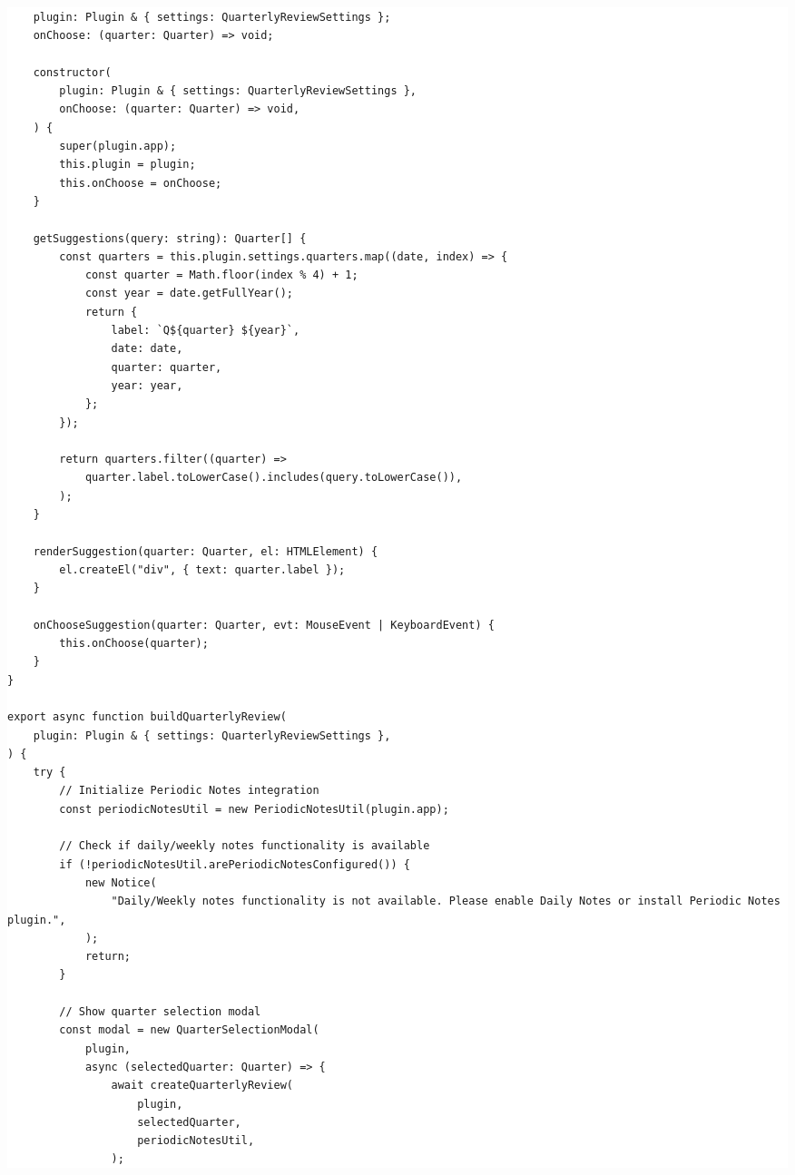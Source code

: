 ```
	plugin: Plugin & { settings: QuarterlyReviewSettings };
	onChoose: (quarter: Quarter) => void;

	constructor(
		plugin: Plugin & { settings: QuarterlyReviewSettings },
		onChoose: (quarter: Quarter) => void,
	) {
		super(plugin.app);
		this.plugin = plugin;
		this.onChoose = onChoose;
	}

	getSuggestions(query: string): Quarter[] {
		const quarters = this.plugin.settings.quarters.map((date, index) => {
			const quarter = Math.floor(index % 4) + 1;
			const year = date.getFullYear();
			return {
				label: `Q${quarter} ${year}`,
				date: date,
				quarter: quarter,
				year: year,
			};
		});

		return quarters.filter((quarter) =>
			quarter.label.toLowerCase().includes(query.toLowerCase()),
		);
	}

	renderSuggestion(quarter: Quarter, el: HTMLElement) {
		el.createEl("div", { text: quarter.label });
	}

	onChooseSuggestion(quarter: Quarter, evt: MouseEvent | KeyboardEvent) {
		this.onChoose(quarter);
	}
}

export async function buildQuarterlyReview(
	plugin: Plugin & { settings: QuarterlyReviewSettings },
) {
	try {
		// Initialize Periodic Notes integration
		const periodicNotesUtil = new PeriodicNotesUtil(plugin.app);

		// Check if daily/weekly notes functionality is available
		if (!periodicNotesUtil.arePeriodicNotesConfigured()) {
			new Notice(
				"Daily/Weekly notes functionality is not available. Please enable Daily Notes or install Periodic Notes plugin.",
			);
			return;
		}

		// Show quarter selection modal
		const modal = new QuarterSelectionModal(
			plugin,
			async (selectedQuarter: Quarter) => {
				await createQuarterlyReview(
					plugin,
					selectedQuarter,
					periodicNotesUtil,
				);
```